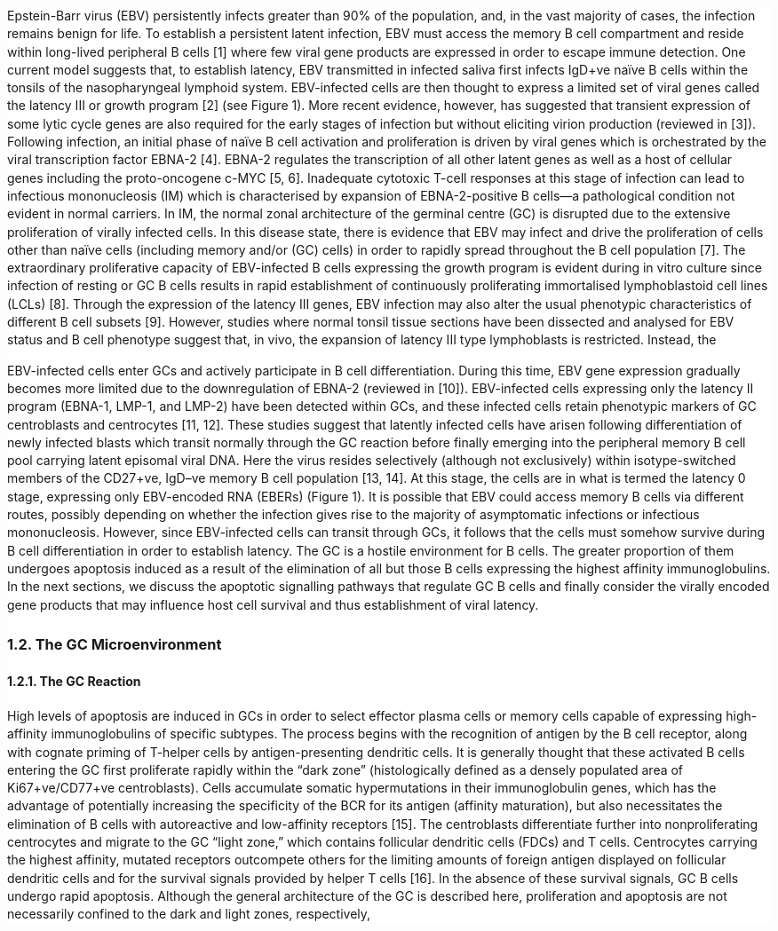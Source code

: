 Epstein-Barr virus (EBV) persistently infects greater than 90% of the population, and, in the vast majority of cases, the infection remains benign for life. To establish a persistent latent infection, EBV must access the memory B cell compartment and reside within long-lived peripheral B cells [1] where few viral gene products are expressed in order to escape immune detection. One current model suggests that, to establish latency, EBV transmitted in infected saliva first infects IgD+ve naïve B cells within the tonsils of the nasopharyngeal lymphoid system. EBV-infected cells are then thought to express a limited set of viral genes called the latency III or growth program [2] (see Figure 1). More recent evidence, however, has suggested that transient expression of some lytic cycle genes are also required for the early stages of infection but without eliciting virion production (reviewed in [3]). Following infection, an initial phase of naïve B cell activation and proliferation is driven by viral genes which is orchestrated by the viral transcription factor EBNA-2 [4]. EBNA-2 regulates the transcription of all other latent genes as well as a host of cellular genes including the proto-oncogene c-MYC [5, 6]. Inadequate cytotoxic T-cell responses at this stage of infection can lead to infectious mononucleosis (IM) which is characterised by expansion of EBNA-2-positive B cells—a pathological condition not evident in normal carriers. In IM, the normal zonal architecture of the germinal centre (GC) is disrupted due to the extensive proliferation of virally infected cells. In this disease state, there is evidence that EBV may infect and drive the proliferation of cells other than naïve cells (including memory and/or (GC) cells) in order to rapidly spread throughout the B cell population [7]. The extraordinary proliferative capacity of EBV-infected B cells expressing the growth program is evident during in vitro culture since infection of resting or GC B cells results in rapid establishment of continuously proliferating immortalised lymphoblastoid cell lines (LCLs) [8]. Through the expression of the latency III genes, EBV infection may also alter the usual phenotypic characteristics of different B cell subsets [9]. However, studies where normal tonsil tissue sections have been dissected and analysed for EBV status and B cell phenotype suggest that, in vivo, the expansion of latency III type lymphoblasts is restricted. Instead, the

EBV-infected cells enter GCs and actively participate in B cell differentiation. During this time, EBV gene expression gradually becomes more limited due to the downregulation of EBNA-2 (reviewed in [10]). EBV-infected cells expressing only the latency II program (EBNA-1, LMP-1, and LMP-2) have been detected within GCs, and these infected cells retain phenotypic markers of GC centroblasts and centrocytes [11, 12]. These studies suggest that latently infected cells have arisen following differentiation of newly infected blasts which transit normally through the GC reaction before finally emerging into the peripheral memory B cell pool carrying latent episomal viral DNA. Here the virus resides selectively (although not exclusively) within isotype-switched members of the CD27+ve, IgD–ve memory B cell population [13, 14]. At this stage, the cells are in what is termed the latency 0 stage, expressing only EBV-encoded RNA (EBERs) (Figure 1). It is possible that EBV could access memory B cells via different routes, possibly depending on whether the infection gives rise to the majority of asymptomatic infections or infectious mononucleosis. However, since EBV-infected cells can transit through GCs, it follows that the cells must somehow survive during B cell differentiation in order to establish latency. The GC is a hostile environment for B cells. The greater proportion of them undergoes apoptosis induced as a result of the elimination of all but those B cells expressing the highest affinity immunoglobulins. In the next sections, we discuss the apoptotic signalling pathways that regulate GC B cells and finally consider the virally encoded gene products that may influence host cell survival and thus establishment of viral latency.

### 1.2. The GC Microenvironment

#### 1.2.1. The GC Reaction
High levels of apoptosis are induced in GCs in order to select effector plasma cells or memory cells capable of expressing high-affinity immunoglobulins of specific subtypes. The process begins with the recognition of antigen by the B cell receptor, along with cognate priming of T-helper cells by antigen-presenting dendritic cells. It is generally thought that these activated B cells entering the GC first proliferate rapidly within the “dark zone” (histologically defined as a densely populated area of Ki67+ve/CD77+ve centroblasts). Cells accumulate somatic hypermutations in their immunoglobulin genes, which has the advantage of potentially increasing the specificity of the BCR for its antigen (affinity maturation), but also necessitates the elimination of B cells with autoreactive and low-affinity receptors [15]. The centroblasts differentiate further into nonproliferating centrocytes and migrate to the GC “light zone,” which contains follicular dendritic cells (FDCs) and T cells. Centrocytes carrying the highest affinity, mutated receptors outcompete others for the limiting amounts of foreign antigen displayed on follicular dendritic cells and for the survival signals provided by helper T cells [16]. In the absence of these survival signals, GC B cells undergo rapid apoptosis. Although the general architecture of the GC is described here, proliferation and apoptosis are not necessarily confined to the dark and light zones, respectively,

